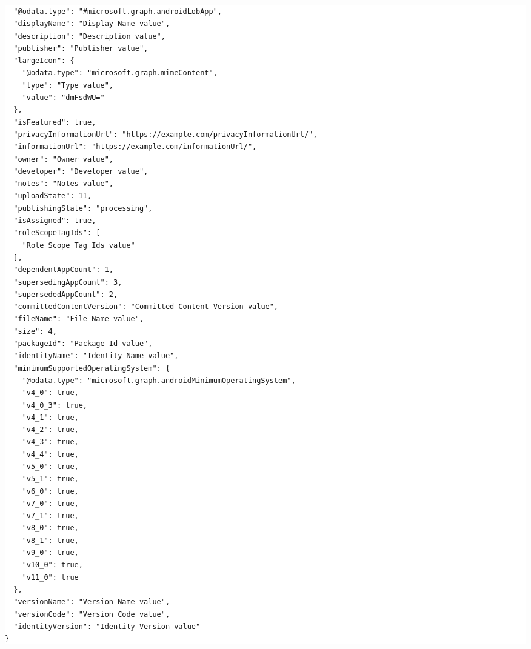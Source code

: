 ``` http
  "@odata.type": "#microsoft.graph.androidLobApp",
  "displayName": "Display Name value",
  "description": "Description value",
  "publisher": "Publisher value",
  "largeIcon": {
    "@odata.type": "microsoft.graph.mimeContent",
    "type": "Type value",
    "value": "dmFsdWU="
  },
  "isFeatured": true,
  "privacyInformationUrl": "https://example.com/privacyInformationUrl/",
  "informationUrl": "https://example.com/informationUrl/",
  "owner": "Owner value",
  "developer": "Developer value",
  "notes": "Notes value",
  "uploadState": 11,
  "publishingState": "processing",
  "isAssigned": true,
  "roleScopeTagIds": [
    "Role Scope Tag Ids value"
  ],
  "dependentAppCount": 1,
  "supersedingAppCount": 3,
  "supersededAppCount": 2,
  "committedContentVersion": "Committed Content Version value",
  "fileName": "File Name value",
  "size": 4,
  "packageId": "Package Id value",
  "identityName": "Identity Name value",
  "minimumSupportedOperatingSystem": {
    "@odata.type": "microsoft.graph.androidMinimumOperatingSystem",
    "v4_0": true,
    "v4_0_3": true,
    "v4_1": true,
    "v4_2": true,
    "v4_3": true,
    "v4_4": true,
    "v5_0": true,
    "v5_1": true,
    "v6_0": true,
    "v7_0": true,
    "v7_1": true,
    "v8_0": true,
    "v8_1": true,
    "v9_0": true,
    "v10_0": true,
    "v11_0": true
  },
  "versionName": "Version Name value",
  "versionCode": "Version Code value",
  "identityVersion": "Identity Version value"
}
```
